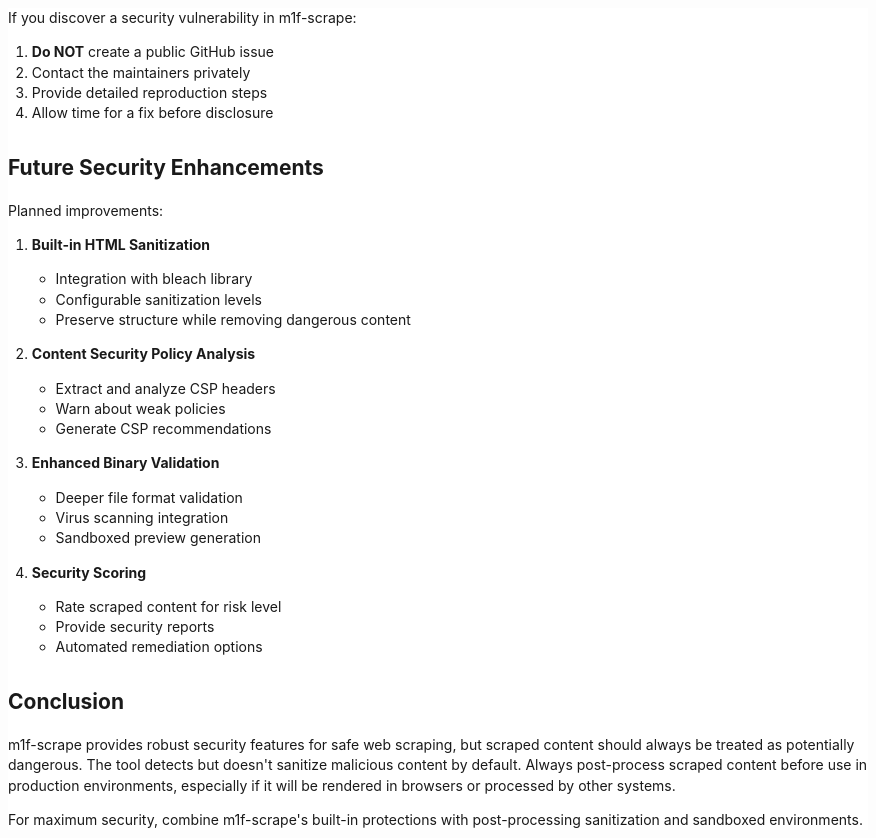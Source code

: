 If you discover a security vulnerability in m1f-scrape:

1. **Do NOT** create a public GitHub issue
2. Contact the maintainers privately
3. Provide detailed reproduction steps
4. Allow time for a fix before disclosure

## Future Security Enhancements

Planned improvements:

1. **Built-in HTML Sanitization**
   - Integration with bleach library
   - Configurable sanitization levels
   - Preserve structure while removing dangerous content

2. **Content Security Policy Analysis**
   - Extract and analyze CSP headers
   - Warn about weak policies
   - Generate CSP recommendations

3. **Enhanced Binary Validation**
   - Deeper file format validation
   - Virus scanning integration
   - Sandboxed preview generation

4. **Security Scoring**
   - Rate scraped content for risk level
   - Provide security reports
   - Automated remediation options

## Conclusion

m1f-scrape provides robust security features for safe web scraping, but scraped content should always be treated as potentially dangerous. The tool detects but doesn't sanitize malicious content by default. Always post-process scraped content before use in production environments, especially if it will be rendered in browsers or processed by other systems.

For maximum security, combine m1f-scrape's built-in protections with post-processing sanitization and sandboxed environments.
